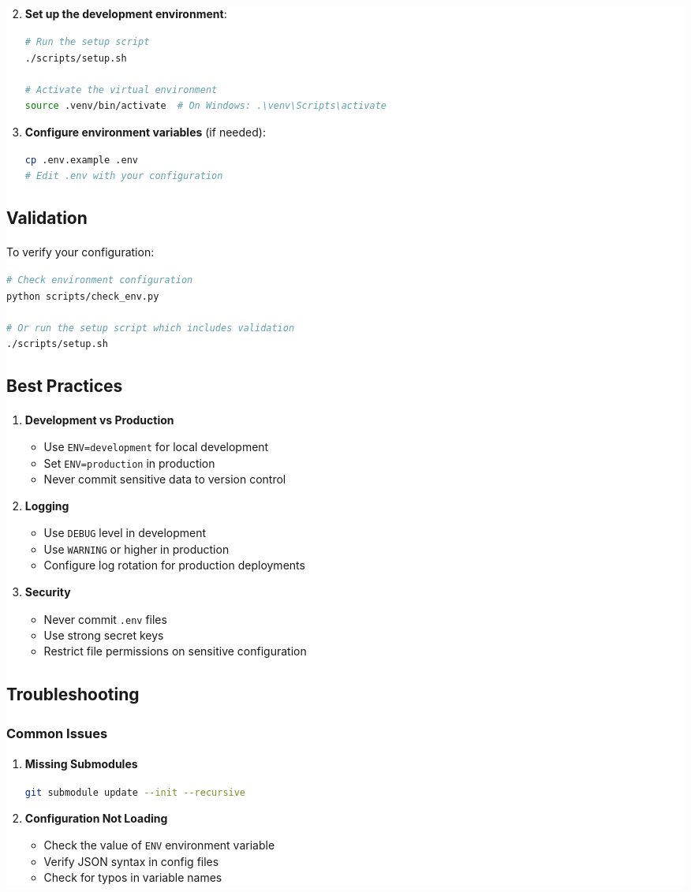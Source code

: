 2. **Set up the development environment**:
   ```bash
   # Run the setup script
   ./scripts/setup.sh

   # Activate the virtual environment
   source .venv/bin/activate  # On Windows: .\venv\Scripts\activate
   ```

3. **Configure environment variables** (if needed):
   ```bash
   cp .env.example .env
   # Edit .env with your configuration
   ```

## Validation

To verify your configuration:

```bash
# Check environment configuration
python scripts/check_env.py

# Or run the setup script which includes validation
./scripts/setup.sh
```

## Best Practices

1. **Development vs Production**
   - Use `ENV=development` for local development
   - Set `ENV=production` in production
   - Never commit sensitive data to version control

2. **Logging**
   - Use `DEBUG` level in development
   - Use `WARNING` or higher in production
   - Configure log rotation for production deployments

3. **Security**
   - Never commit `.env` files
   - Use strong secret keys
   - Restrict file permissions on sensitive configuration

## Troubleshooting

### Common Issues

1. **Missing Submodules**
   ```bash
   git submodule update --init --recursive
   ```

2. **Configuration Not Loading**
   - Check the value of `ENV` environment variable
   - Verify JSON syntax in config files
   - Check for typos in variable names
